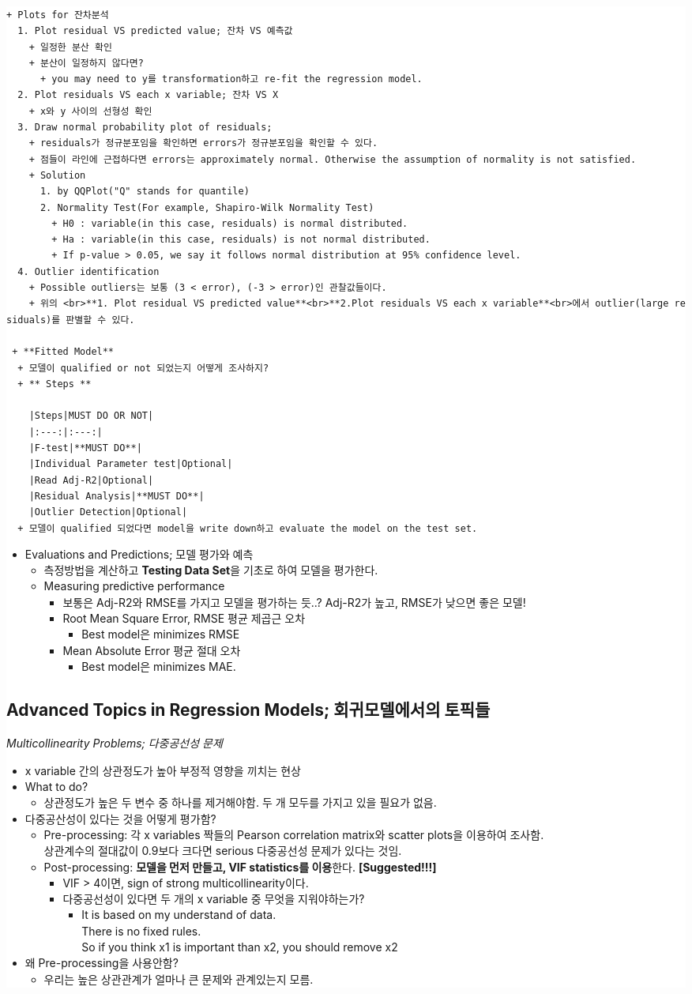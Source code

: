     + Plots for 잔차분석
      1. Plot residual VS predicted value; 잔차 VS 예측값
        + 일정한 분산 확인
        + 분산이 일정하지 않다면?
          + you may need to y를 transformation하고 re-fit the regression model. 
      2. Plot residuals VS each x variable; 잔차 VS X
        + x와 y 사이의 선형성 확인
      3. Draw normal probability plot of residuals; 
        + residuals가 정규분포임을 확인하면 errors가 정규분포임을 확인할 수 있다. 
        + 점들이 라인에 근접하다면 errors는 approximately normal. Otherwise the assumption of normality is not satisfied.
        + Solution
          1. by QQPlot("Q" stands for quantile)
          2. Normality Test(For example, Shapiro-Wilk Normality Test)
            + H0 : variable(in this case, residuals) is normal distributed.
            + Ha : variable(in this case, residuals) is not normal distributed.
            + If p-value > 0.05, we say it follows normal distribution at 95% confidence level.
      4. Outlier identification
        + Possible outliers는 보통 (3 < error), (-3 > error)인 관찰값들이다. 
        + 위의 <br>**1. Plot residual VS predicted value**<br>**2.Plot residuals VS each x variable**<br>에서 outlier(large residuals)를 판별할 수 있다.
        
     + **Fitted Model**
      + 모델이 qualified or not 되었는지 어떻게 조사하지?
      + ** Steps **
      
        |Steps|MUST DO OR NOT|
        |:---:|:---:|
        |F-test|**MUST DO**|
        |Individual Parameter test|Optional|
        |Read Adj-R2|Optional|
        |Residual Analysis|**MUST DO**|
        |Outlier Detection|Optional|
      + 모델이 qualified 되었다면 model을 write down하고 evaluate the model on the test set.
      
        
        
  + Evaluations and Predictions; 모델 평가와 예측
    + 측정방법을 계산하고 **Testing Data Set**을 기초로 하여 모델을 평가한다.
    + Measuring predictive performance
      * 보통은 Adj-R2와 RMSE를 가지고 모델을 평가하는 듯..? Adj-R2가 높고, RMSE가 낮으면 좋은 모델!
      * Root Mean Square Error, RMSE 평균 제곱근 오차
        + Best model은 minimizes RMSE
      * Mean Absolute Error 평균 절대 오차
        + Best model은 minimizes MAE.
     

## Advanced Topics in Regression Models; 회귀모델에서의 토픽들
*Multicollinearity Problems; 다중공선성 문제*
  + x variable 간의 상관정도가 높아 부정적 영향을 끼치는 현상
  + What to do?
    + 상관정도가 높은 두 변수 중 하나를 제거해야함. 두 개 모두를 가지고 있을 필요가 없음.
  + 다중공산성이 있다는 것을 어떻게 평가함?
    * Pre-processing: 각 x variables 짝들의 Pearson correlation matrix와 scatter plots을 이용하여 조사함.<br>상관계수의 절대값이 0.9보다 크다면 serious 다중공선성 문제가 있다는 것임.
    * Post-processing: **모델을 먼저 만들고, VIF statistics를 이용**한다. **[Suggested!!!]**
      + VIF > 4이면, sign of strong multicollinearity이다.
      + 다중공선성이 있다면 두 개의 x variable 중 무엇을 지워야하는가?
        * It is based on my understand of data.<br>There is no fixed rules.<br>So if you think x1 is important than x2, you should remove x2
  + 왜 Pre-processing을 사용안함?
    * 우리는 높은 상관관계가 얼마나 큰 문제와 관계있는지 모름.